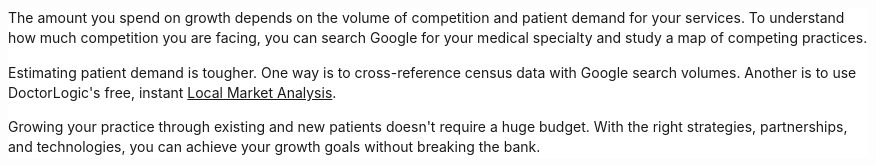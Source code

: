 The amount you spend on growth depends on the volume of competition and patient demand for your services. To understand how much competition you are facing, you can search Google for your medical specialty and study a map of competing practices.

Estimating patient demand is tougher. One way is to cross-reference census data with Google search volumes. Another is to use DoctorLogic's free, instant [Local Market Analysis](https://doctorlogic.com/analysis).

Growing your practice through existing and new patients doesn't require a huge budget. With the right strategies, partnerships, and technologies, you can achieve your growth goals without breaking the bank.